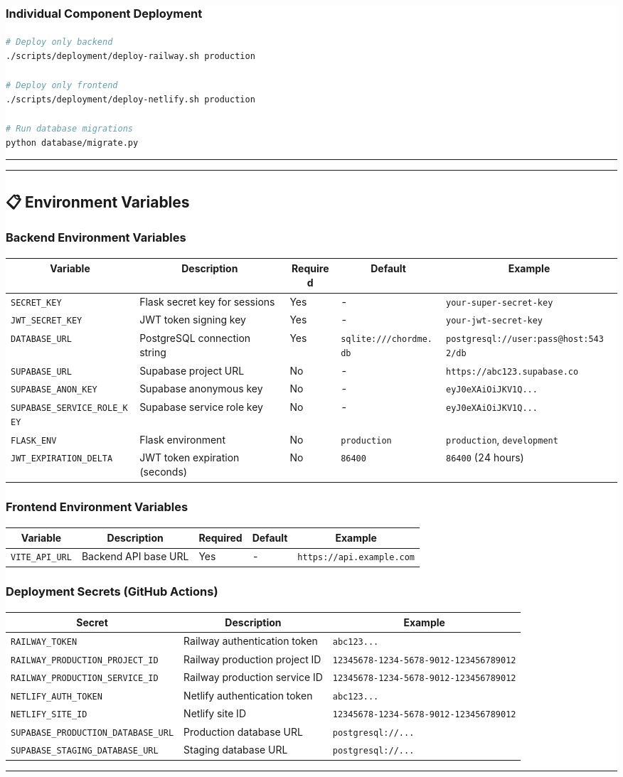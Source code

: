 ### Individual Component Deployment
```bash
# Deploy only backend
./scripts/deployment/deploy-railway.sh production

# Deploy only frontend  
./scripts/deployment/deploy-netlify.sh production

# Run database migrations
python database/migrate.py
```

---

---

## 📋 Environment Variables

### Backend Environment Variables

| Variable | Description | Required | Default | Example |
|----------|-------------|----------|---------|---------|
| `SECRET_KEY` | Flask secret key for sessions | Yes | - | `your-super-secret-key` |
| `JWT_SECRET_KEY` | JWT token signing key | Yes | - | `your-jwt-secret-key` |
| `DATABASE_URL` | PostgreSQL connection string | Yes | `sqlite:///chordme.db` | `postgresql://user:pass@host:5432/db` |
| `SUPABASE_URL` | Supabase project URL | No | - | `https://abc123.supabase.co` |
| `SUPABASE_ANON_KEY` | Supabase anonymous key | No | - | `eyJ0eXAiOiJKV1Q...` |
| `SUPABASE_SERVICE_ROLE_KEY` | Supabase service role key | No | - | `eyJ0eXAiOiJKV1Q...` |
| `FLASK_ENV` | Flask environment | No | `production` | `production`, `development` |
| `JWT_EXPIRATION_DELTA` | JWT token expiration (seconds) | No | `86400` | `86400` (24 hours) |

### Frontend Environment Variables

| Variable | Description | Required | Default | Example |
|----------|-------------|----------|---------|---------|
| `VITE_API_URL` | Backend API base URL | Yes | - | `https://api.example.com` |

### Deployment Secrets (GitHub Actions)

| Secret | Description | Example |
|--------|-------------|---------|
| `RAILWAY_TOKEN` | Railway authentication token | `abc123...` |
| `RAILWAY_PRODUCTION_PROJECT_ID` | Railway production project ID | `12345678-1234-5678-9012-123456789012` |
| `RAILWAY_PRODUCTION_SERVICE_ID` | Railway production service ID | `12345678-1234-5678-9012-123456789012` |
| `NETLIFY_AUTH_TOKEN` | Netlify authentication token | `abc123...` |
| `NETLIFY_SITE_ID` | Netlify site ID | `12345678-1234-5678-9012-123456789012` |
| `SUPABASE_PRODUCTION_DATABASE_URL` | Production database URL | `postgresql://...` |
| `SUPABASE_STAGING_DATABASE_URL` | Staging database URL | `postgresql://...` |

---